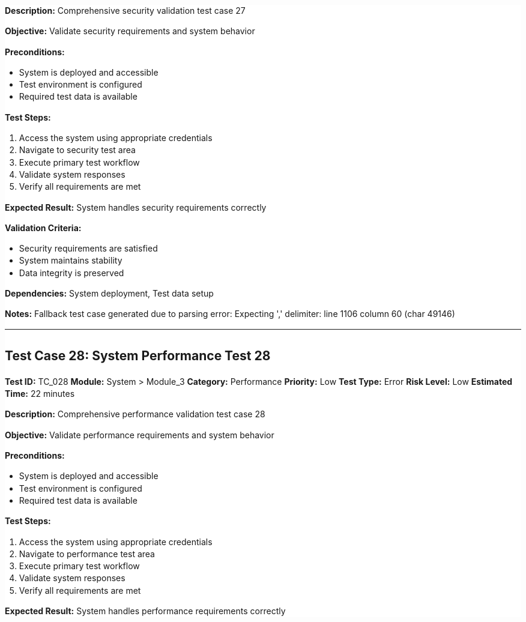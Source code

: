 **Description:** Comprehensive security validation test case 27

**Objective:** Validate security requirements and system behavior

**Preconditions:**
- System is deployed and accessible
- Test environment is configured
- Required test data is available

**Test Steps:**
1. Access the system using appropriate credentials
2. Navigate to security test area
3. Execute primary test workflow
4. Validate system responses
5. Verify all requirements are met

**Expected Result:** System handles security requirements correctly

**Validation Criteria:**
- Security requirements are satisfied
- System maintains stability
- Data integrity is preserved

**Dependencies:** System deployment, Test data setup

**Notes:** Fallback test case generated due to parsing error: Expecting ',' delimiter: line 1106 column 60 (char 49146)

---

## Test Case 28: System Performance Test 28

**Test ID:** TC_028
**Module:** System > Module_3
**Category:** Performance
**Priority:** Low
**Test Type:** Error
**Risk Level:** Low
**Estimated Time:** 22 minutes

**Description:** Comprehensive performance validation test case 28

**Objective:** Validate performance requirements and system behavior

**Preconditions:**
- System is deployed and accessible
- Test environment is configured
- Required test data is available

**Test Steps:**
1. Access the system using appropriate credentials
2. Navigate to performance test area
3. Execute primary test workflow
4. Validate system responses
5. Verify all requirements are met

**Expected Result:** System handles performance requirements correctly
